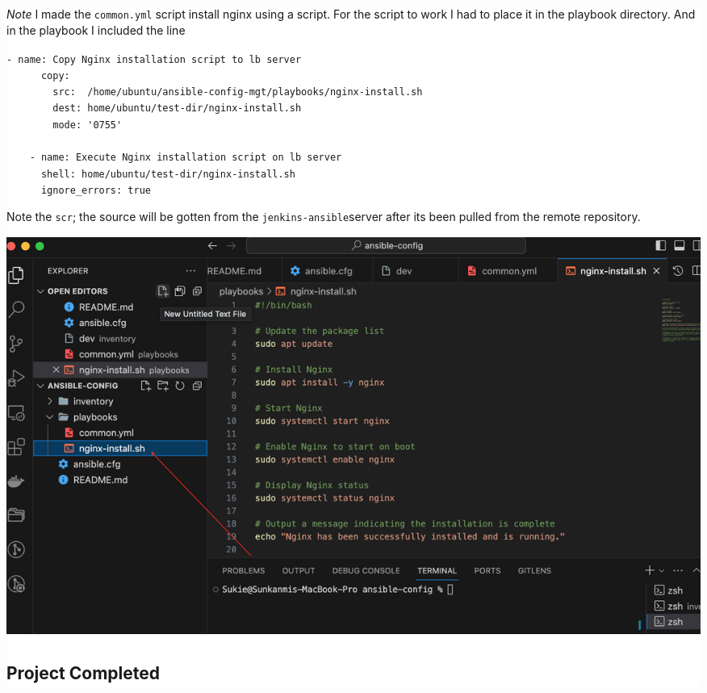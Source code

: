 *Note* I made the `common.yml` script install nginx using a script. For the script to work I had to place it in the playbook directory. And in the playbook I included the line 

>
    - name: Copy Nginx installation script to lb server
          copy:
            src:  /home/ubuntu/ansible-config-mgt/playbooks/nginx-install.sh
            dest: home/ubuntu/test-dir/nginx-install.sh
            mode: '0755'

        - name: Execute Nginx installation script on lb server
          shell: home/ubuntu/test-dir/nginx-install.sh
          ignore_errors: true

Note the `scr`; the source will be gotten from the `jenkins-ansible`server after its been pulled from the remote repository.

![nginx](./images/nginx.png)

## Project Completed
